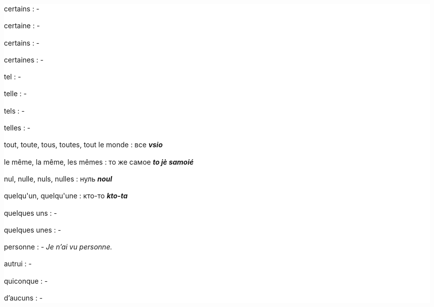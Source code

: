 certains
: -

certaine
: -

certains
: -

certaines
: -

tel
: -

telle
: -

tels
: -

telles
: -

tout, toute, tous, toutes, tout le monde
: все
*__vsio__*

le même, la même, les mêmes
: то же самое
*__to jè samoié__*

nul, nulle, nuls, nulles
: нуль
*__noul__*

quelqu'un, quelqu'une
: кто-то
*__kto-ta__*

quelques uns
: -

quelques unes
: -

personne
: -
*Je n’ai vu personne.*

autrui
: -

quiconque
: -

d’aucuns
: -
